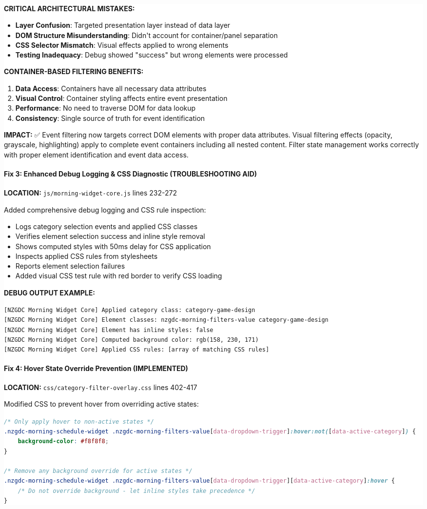 **CRITICAL ARCHITECTURAL MISTAKES:**
- **Layer Confusion**: Targeted presentation layer instead of data layer
- **DOM Structure Misunderstanding**: Didn't account for container/panel separation
- **CSS Selector Mismatch**: Visual effects applied to wrong elements
- **Testing Inadequacy**: Debug showed "success" but wrong elements were processed

**CONTAINER-BASED FILTERING BENEFITS:**
1. **Data Access**: Containers have all necessary data attributes
2. **Visual Control**: Container styling affects entire event presentation
3. **Performance**: No need to traverse DOM for data lookup
4. **Consistency**: Single source of truth for event identification

**IMPACT:** ✅ Event filtering now targets correct DOM elements with proper data attributes. Visual filtering effects (opacity, grayscale, highlighting) apply to complete event containers including all nested content. Filter state management works correctly with proper element identification and event data access.

#### Fix 3: Enhanced Debug Logging & CSS Diagnostic (TROUBLESHOOTING AID)
**LOCATION:** `js/morning-widget-core.js` lines 232-272

Added comprehensive debug logging and CSS rule inspection:
- Logs category selection events and applied CSS classes
- Verifies element selection success and inline style removal
- Shows computed styles with 50ms delay for CSS application
- Inspects applied CSS rules from stylesheets
- Reports element selection failures
- Added visual CSS test rule with red border to verify CSS loading

**DEBUG OUTPUT EXAMPLE:**
```
[NZGDC Morning Widget Core] Applied category class: category-game-design
[NZGDC Morning Widget Core] Element classes: nzgdc-morning-filters-value category-game-design
[NZGDC Morning Widget Core] Element has inline styles: false
[NZGDC Morning Widget Core] Computed background color: rgb(158, 230, 171)
[NZGDC Morning Widget Core] Applied CSS rules: [array of matching CSS rules]
```

#### Fix 4: Hover State Override Prevention (IMPLEMENTED)
**LOCATION:** `css/category-filter-overlay.css` lines 402-417

Modified CSS to prevent hover from overriding active states:
```css
/* Only apply hover to non-active states */
.nzgdc-morning-schedule-widget .nzgdc-morning-filters-value[data-dropdown-trigger]:hover:not([data-active-category]) {
    background-color: #f8f8f8;
}

/* Remove any background override for active states */
.nzgdc-morning-schedule-widget .nzgdc-morning-filters-value[data-dropdown-trigger][data-active-category]:hover {
    /* Do not override background - let inline styles take precedence */
}
```
